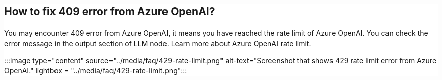 ## How to fix 409 error from Azure OpenAI? 

You may encounter 409 error from Azure OpenAI, it means you have reached the rate limit of Azure OpenAI. You can check the error message in the output section of LLM node. Learn more about [Azure OpenAI rate limit](../../../ai-services/openai/quotas-limits.md).

:::image type="content" source="../media/faq/429-rate-limit.png" alt-text="Screenshot that shows 429 rate limit error from Azure OpenAI." lightbox = "../media/faq/429-rate-limit.png":::

